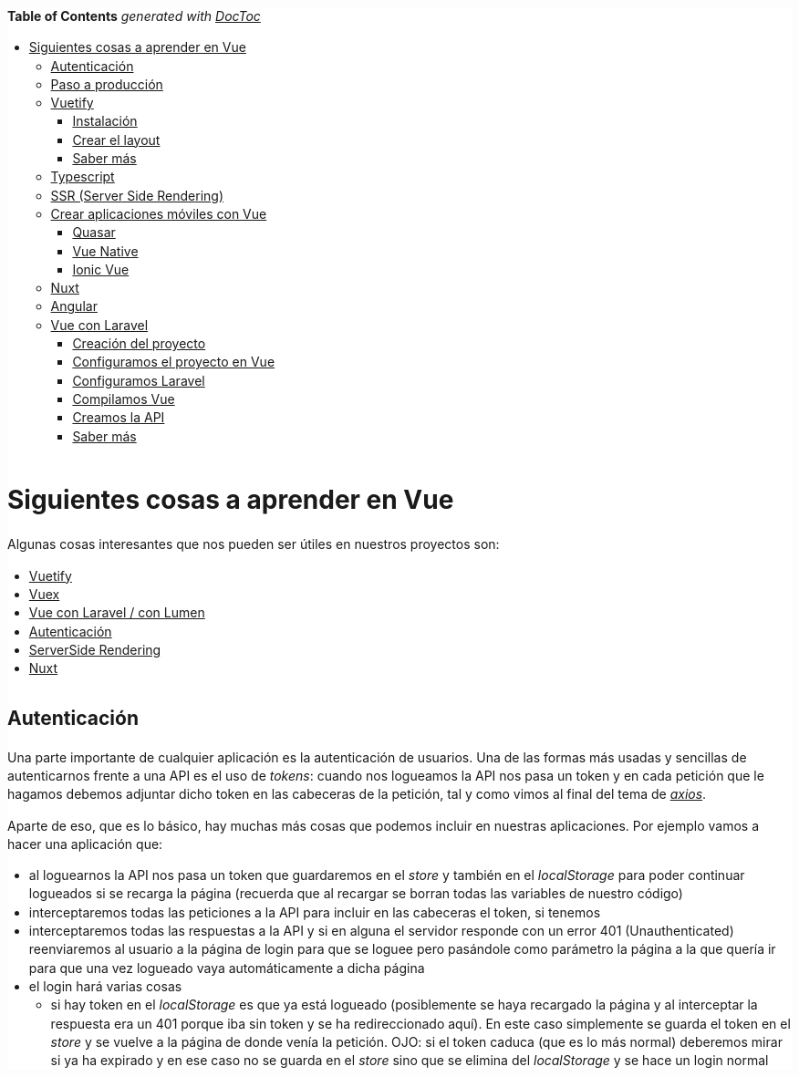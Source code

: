 

**Table of Contents**  *generated with [DocToc](https://github.com/thlorenz/doctoc)*

- [Siguientes cosas a aprender en Vue](#siguientes-cosas-a-aprender-en-vue)
  - [Autenticación](#autenticaci%C3%B3n)
  - [Paso a producción](#paso-a-producci%C3%B3n)
  - [Vuetify](#vuetify)
    - [Instalación](#instalaci%C3%B3n)
    - [Crear el layout](#crear-el-layout)
    - [Saber más](#saber-m%C3%A1s)
  - [Typescript](#typescript)
  - [SSR (Server Side Rendering)](#ssr-server-side-rendering)
  - [Crear aplicaciones móviles con Vue](#crear-aplicaciones-móviles-con-Vue)
    - [Quasar](#quasar)
    - [Vue Native](#vue-native)
    - [Ionic Vue](#ionic-vue)
  - [Nuxt](#nuxt)
  - [Angular](#angular)
  - [Vue con Laravel](#vue-con-laravel)
    - [Creación del proyecto](#creaci%C3%B3n-del-proyecto)
    - [Configuramos el proyecto en Vue](#configuramos-el-proyecto-en-vue)
    - [Configuramos Laravel](#configuramos-laravel)
    - [Compilamos Vue](#compilamos-vue)
    - [Creamos la API](#creamos-la-api)
    - [Saber más](#saber-m%C3%A1s-2)



# Siguientes cosas a aprender en Vue
Algunas cosas interesantes que nos pueden ser útiles en nuestros proyectos son:
* [Vuetify](#Vuetify)
* [Vuex](#vuex)
* [Vue con Laravel / con Lumen](#vue-con-laravel)
* [Autenticación](#autenticaci%C3%B3n)
* [ServerSide Rendering](#ssr-server-side-rendering)
* [Nuxt](#nuxt)

## Autenticación
Una parte importante de cualquier aplicación es la autenticación de usuarios. Una de las formas más usadas y sencillas de autenticarnos frente a una API es el uso de _tokens_: cuando nos logueamos la API nos pasa un token y en cada petición que le hagamos debemos adjuntar dicho token en las cabeceras de la petición, tal y como vimos al final del tema de [_axios_](https://cipfpbatoi.github.io/materials/daw/dwc/02-vue/04-axios.html#a%C3%B1adir-cabeceras-a-la-petici%C3%B3n).

Aparte de eso, que es lo básico, hay muchas más cosas que podemos incluir en nuestras aplicaciones. Por ejemplo vamos a hacer una aplicación que:
- al loguearnos la API nos pasa un token que guardaremos en el _store_ y también en el _localStorage_ para poder continuar logueados si se recarga la página (recuerda que al recargar se borran todas las variables de nuestro código)
- interceptaremos todas las peticiones a la API para incluir en las cabeceras el token, si tenemos
- interceptaremos todas las respuestas a la API y si en alguna el servidor responde con un error 401 (Unauthenticated) reenviaremos al usuario a la página de login para que se loguee pero pasándole como parámetro la página a la que quería ir para que una vez logueado vaya automáticamente a dicha página
- el login hará varias cosas
  - si hay token en el _localStorage_ es que ya está logueado (posiblemente se haya recargado la página y al interceptar la respuesta era un 401 porque iba sin token y se ha redireccionado aquí). En este caso simplemente se guarda el token en el _store_ y se vuelve a la página de donde venía la petición. OJO: si el token caduca (que es lo más normal) deberemos mirar si ya ha expirado y en ese caso no se guarda en el _store_ sino que se elimina del _localStorage_ y se hace un login normal
